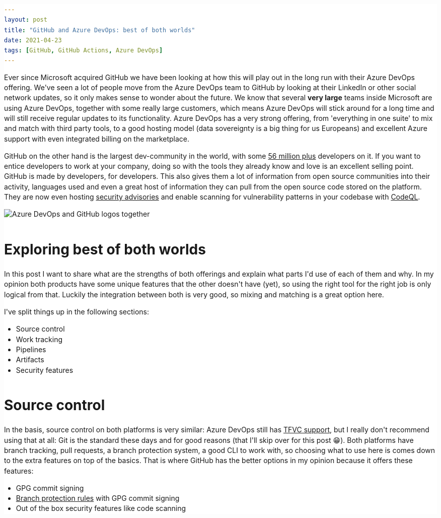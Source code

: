 ```yaml
---
layout: post
title: "GitHub and Azure DevOps: best of both worlds"
date: 2021-04-23
tags: [GitHub, GitHub Actions, Azure DevOps]
---
```


Ever since Microsoft acquired GitHub we have been looking at how this will play out in the long run with their Azure DevOps offering. We've seen a lot of people move from the Azure DevOps team to GitHub by looking at their LinkedIn or other social network updates, so it only makes sense to wonder about the future. We know that several **very large** teams inside Microsoft are using Azure DevOps, together with some really large customers, which means Azure DevOps will stick around for a long time and will still receive regular updates to its functionality. Azure DevOps has a very strong offering, from 'everything in one suite' to mix and match with third party tools, to a good hosting model (data sovereignty is a big thing for us Europeans) and excellent Azure support with even integrated billing on the marketplace.

GitHub on the other hand is the largest dev-community in the world, with some [56 million plus](https://octoverse.github.com/) developers on it. If you want to entice developers to work at your company, doing so with the tools they already know and love is an excellent selling point. GitHub is made by developers, for developers. This also gives them a lot of information from open source communities into their activity, languages used and even a great host of information they can pull from the open source code stored on the platform. They are now even hosting [security advisories](https://github.blog/changelog/2019-05-23-maintainer-security-advisories/) and enable scanning for vulnerability patterns in your codebase with [CodeQL](https://github.blog/2021/2021-03-16-using-github-code-scanning-and-codeql-to-detect-traces-of-solorigate-and-other-backdoors/).

![Azure DevOps and GitHub logos together](/images/2021/20210423/2021/20210423AzDo_and_GitHub.png)

# Exploring best of both worlds
In this post I want to share what are the strengths of both offerings and explain what parts I'd use of each of them and why. In my opinion both products have some unique features that the other doesn't have (yet), so using the right tool for the right job is only logical from that. Luckily the integration between both is very good, so mixing and matching is a great option here.

I've split things up in the following sections:
* Source control
* Work tracking
* Pipelines
* Artifacts
* Security features

# Source control
In the basis, source control on both platforms is very similar: Azure DevOps still has [TFVC support](https://docs.microsoft.com/en-us/azure/devops/repos/tfvc/what-is-tfvc?view=azure-devops&WT.mc_id=DOP-MVP-5003719), but I really don't recommend using that at all: Git is the standard these days and for good reasons (that I'll skip over for this post 😁).
Both platforms have branch tracking, pull requests, a branch protection system, a good CLI to work with, so choosing what to use here is comes down to the extra features on top of the basics. That is where GitHub has the better options in my opinion because it offers these features:
* GPG commit signing
* [Branch protection rules](https://docs.github.com/en/github/administering-a-repository/managing-a-branch-protection-rule) with GPG commit signing
* Out of the box security features like code scanning
